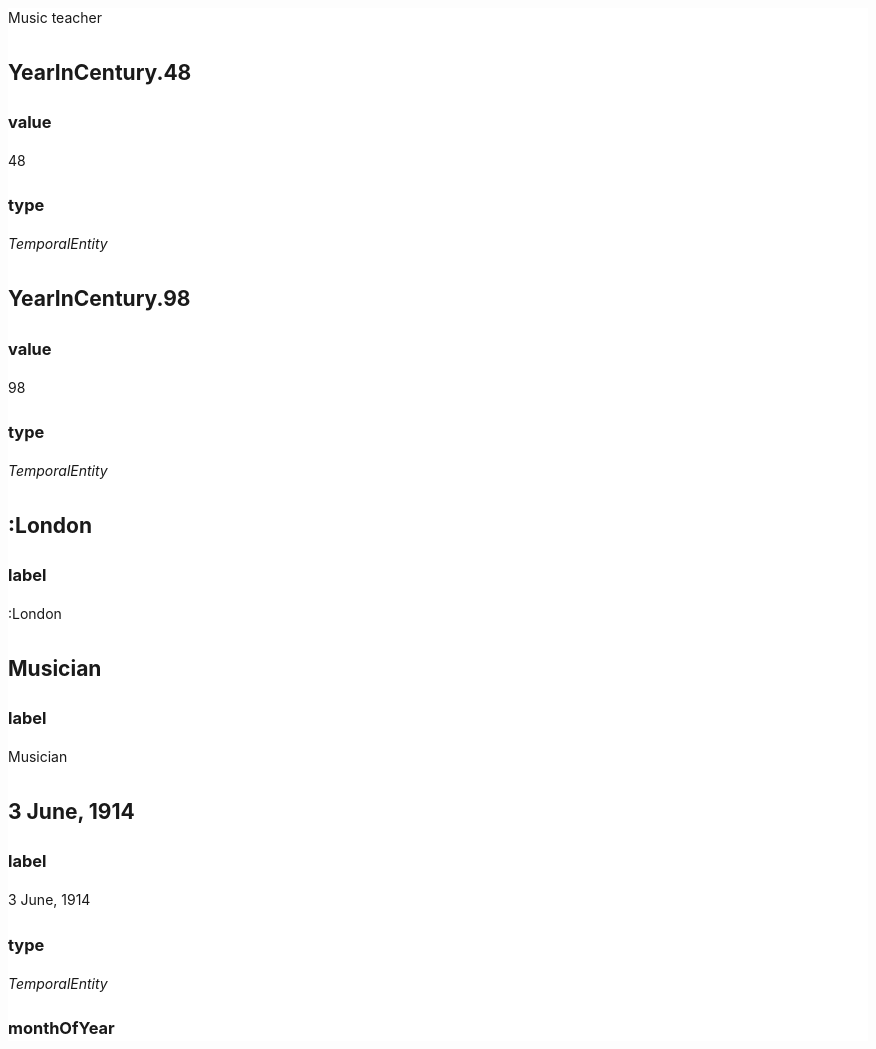 
Music teacher

## YearInCentury.48

### value


48

### type


*TemporalEntity*

## YearInCentury.98

### value


98

### type


*TemporalEntity*

## :London

### label


:London

## Musician

### label


Musician

## 3 June, 1914

### label


3 June, 1914

### type


*TemporalEntity*

### monthOfYear
